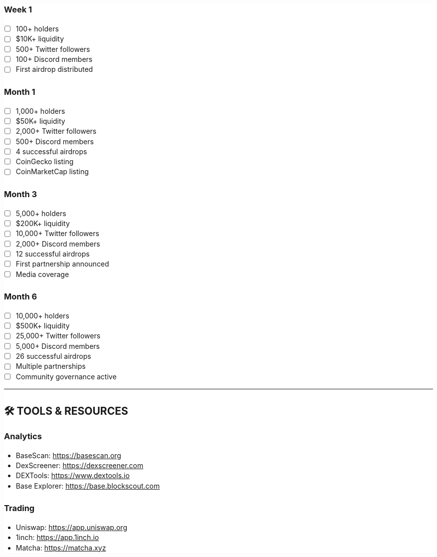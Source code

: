 ### **Week 1**
- [ ] 100+ holders
- [ ] $10K+ liquidity
- [ ] 500+ Twitter followers
- [ ] 100+ Discord members
- [ ] First airdrop distributed

### **Month 1**
- [ ] 1,000+ holders
- [ ] $50K+ liquidity
- [ ] 2,000+ Twitter followers
- [ ] 500+ Discord members
- [ ] 4 successful airdrops
- [ ] CoinGecko listing
- [ ] CoinMarketCap listing

### **Month 3**
- [ ] 5,000+ holders
- [ ] $200K+ liquidity
- [ ] 10,000+ Twitter followers
- [ ] 2,000+ Discord members
- [ ] 12 successful airdrops
- [ ] First partnership announced
- [ ] Media coverage

### **Month 6**
- [ ] 10,000+ holders
- [ ] $500K+ liquidity
- [ ] 25,000+ Twitter followers
- [ ] 5,000+ Discord members
- [ ] 26 successful airdrops
- [ ] Multiple partnerships
- [ ] Community governance active

---

## 🛠️ TOOLS & RESOURCES

### **Analytics**
- BaseScan: https://basescan.org
- DexScreener: https://dexscreener.com
- DEXTools: https://www.dextools.io
- Base Explorer: https://base.blockscout.com

### **Trading**
- Uniswap: https://app.uniswap.org
- 1inch: https://app.1inch.io
- Matcha: https://matcha.xyz
